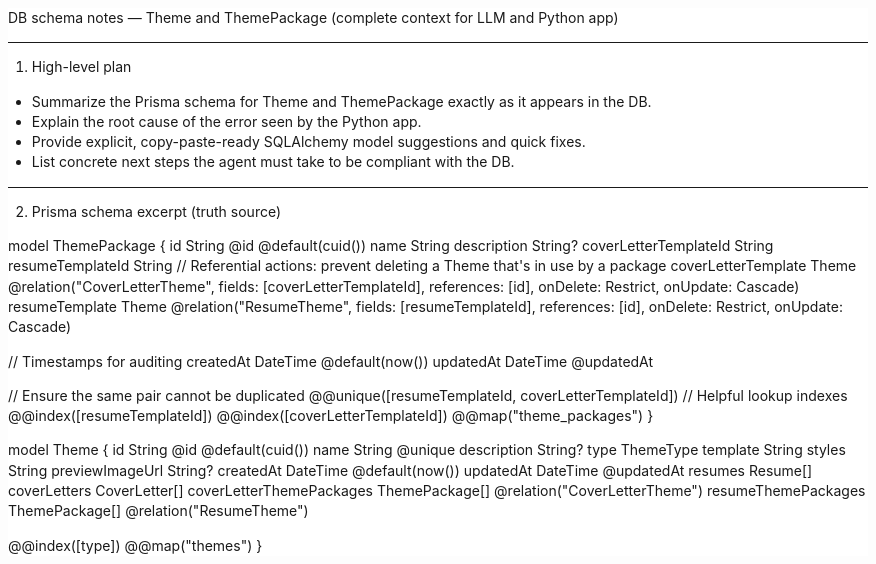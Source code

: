 DB schema notes — Theme and ThemePackage (complete context for LLM and Python app)

-----
1) High-level plan
- Summarize the Prisma schema for Theme and ThemePackage exactly as it appears in the DB.
- Explain the root cause of the error seen by the Python app.
- Provide explicit, copy-paste-ready SQLAlchemy model suggestions and quick fixes.
- List concrete next steps the agent must take to be compliant with the DB.

-----
2) Prisma schema excerpt (truth source)

model ThemePackage {
  id          String   @id @default(cuid())
  name        String
  description String?
  coverLetterTemplateId String
  resumeTemplateId String
  // Referential actions: prevent deleting a Theme that's in use by a package
  coverLetterTemplate Theme @relation("CoverLetterTheme", fields: [coverLetterTemplateId], references: [id], onDelete: Restrict, onUpdate: Cascade)
  resumeTemplate Theme @relation("ResumeTheme", fields: [resumeTemplateId], references: [id], onDelete: Restrict, onUpdate: Cascade)

  // Timestamps for auditing
  createdAt   DateTime @default(now())
  updatedAt   DateTime @updatedAt

  // Ensure the same pair cannot be duplicated
  @@unique([resumeTemplateId, coverLetterTemplateId])
  // Helpful lookup indexes
  @@index([resumeTemplateId])
  @@index([coverLetterTemplateId])
  @@map("theme_packages")
}

model Theme {
  id              String       @id @default(cuid())
  name            String       @unique
  description     String?
  type            ThemeType
  template        String
  styles          String
  previewImageUrl String?
  createdAt       DateTime     @default(now())
  updatedAt       DateTime     @updatedAt
  resumes         Resume[]
  coverLetters    CoverLetter[]
  coverLetterThemePackages ThemePackage[] @relation("CoverLetterTheme")
  resumeThemePackages ThemePackage[] @relation("ResumeTheme")

  @@index([type])
  @@map("themes")
}
